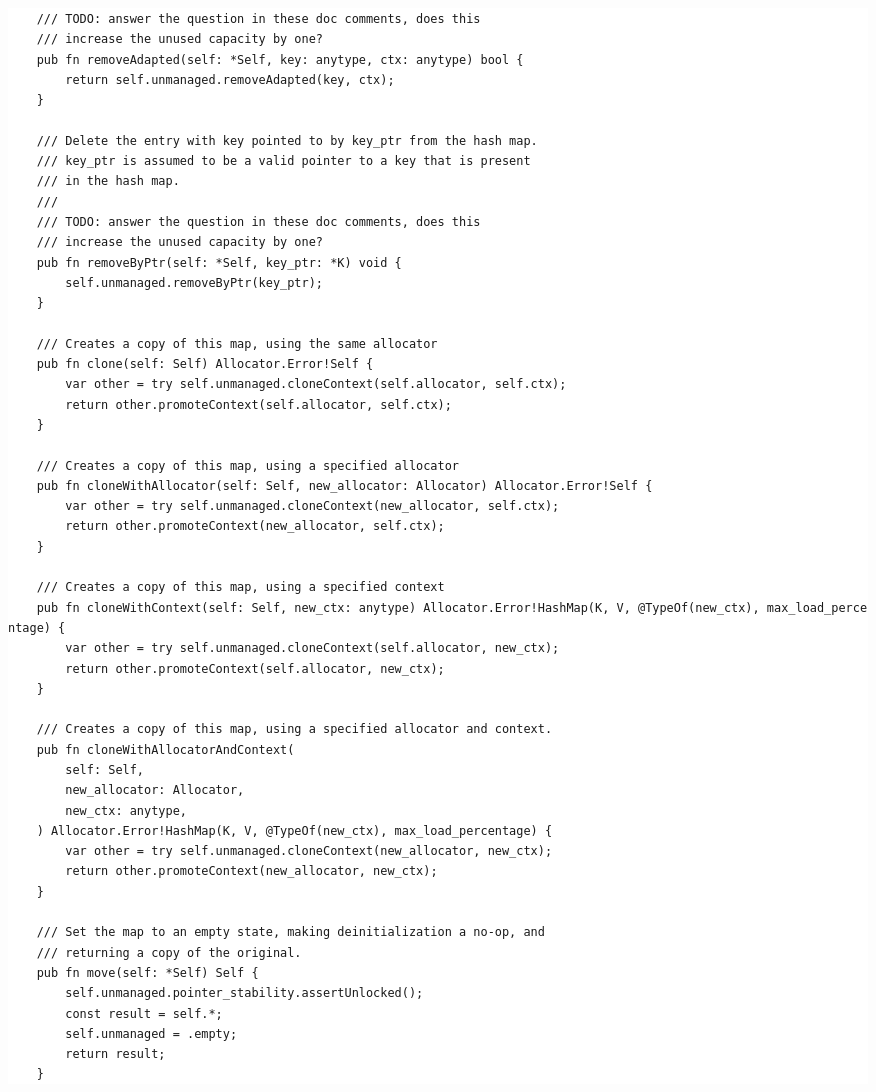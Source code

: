         /// TODO: answer the question in these doc comments, does this
        /// increase the unused capacity by one?
        pub fn removeAdapted(self: *Self, key: anytype, ctx: anytype) bool {
            return self.unmanaged.removeAdapted(key, ctx);
        }

        /// Delete the entry with key pointed to by key_ptr from the hash map.
        /// key_ptr is assumed to be a valid pointer to a key that is present
        /// in the hash map.
        ///
        /// TODO: answer the question in these doc comments, does this
        /// increase the unused capacity by one?
        pub fn removeByPtr(self: *Self, key_ptr: *K) void {
            self.unmanaged.removeByPtr(key_ptr);
        }

        /// Creates a copy of this map, using the same allocator
        pub fn clone(self: Self) Allocator.Error!Self {
            var other = try self.unmanaged.cloneContext(self.allocator, self.ctx);
            return other.promoteContext(self.allocator, self.ctx);
        }

        /// Creates a copy of this map, using a specified allocator
        pub fn cloneWithAllocator(self: Self, new_allocator: Allocator) Allocator.Error!Self {
            var other = try self.unmanaged.cloneContext(new_allocator, self.ctx);
            return other.promoteContext(new_allocator, self.ctx);
        }

        /// Creates a copy of this map, using a specified context
        pub fn cloneWithContext(self: Self, new_ctx: anytype) Allocator.Error!HashMap(K, V, @TypeOf(new_ctx), max_load_percentage) {
            var other = try self.unmanaged.cloneContext(self.allocator, new_ctx);
            return other.promoteContext(self.allocator, new_ctx);
        }

        /// Creates a copy of this map, using a specified allocator and context.
        pub fn cloneWithAllocatorAndContext(
            self: Self,
            new_allocator: Allocator,
            new_ctx: anytype,
        ) Allocator.Error!HashMap(K, V, @TypeOf(new_ctx), max_load_percentage) {
            var other = try self.unmanaged.cloneContext(new_allocator, new_ctx);
            return other.promoteContext(new_allocator, new_ctx);
        }

        /// Set the map to an empty state, making deinitialization a no-op, and
        /// returning a copy of the original.
        pub fn move(self: *Self) Self {
            self.unmanaged.pointer_stability.assertUnlocked();
            const result = self.*;
            self.unmanaged = .empty;
            return result;
        }
